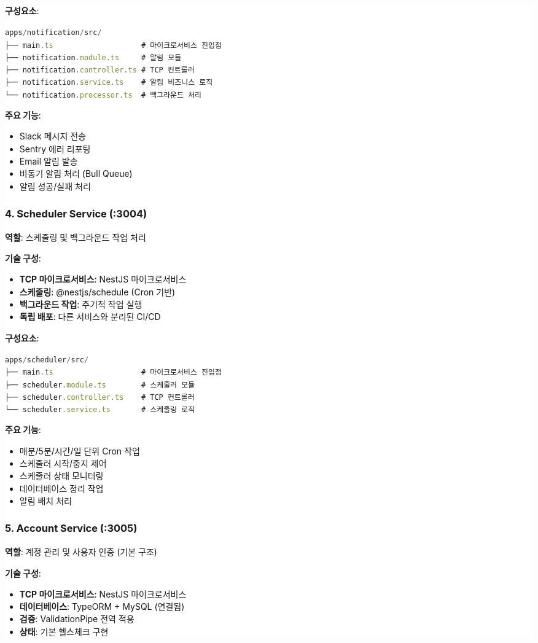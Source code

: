**구성요소**:

```typescript
apps/notification/src/
├── main.ts                    # 마이크로서비스 진입점
├── notification.module.ts     # 알림 모듈
├── notification.controller.ts # TCP 컨트롤러
├── notification.service.ts    # 알림 비즈니스 로직
└── notification.processor.ts  # 백그라운드 처리
```

**주요 기능**:

- Slack 메시지 전송
- Sentry 에러 리포팅
- Email 알림 발송
- 비동기 알림 처리 (Bull Queue)
- 알림 성공/실패 처리

### 4. Scheduler Service (:3004)

**역할**: 스케줄링 및 백그라운드 작업 처리

**기술 구성**:

- **TCP 마이크로서비스**: NestJS 마이크로서비스
- **스케줄링**: @nestjs/schedule (Cron 기반)
- **백그라운드 작업**: 주기적 작업 실행
- **독립 배포**: 다른 서비스와 분리된 CI/CD

**구성요소**:

```typescript
apps/scheduler/src/
├── main.ts                    # 마이크로서비스 진입점
├── scheduler.module.ts        # 스케줄러 모듈
├── scheduler.controller.ts    # TCP 컨트롤러
└── scheduler.service.ts       # 스케줄링 로직
```

**주요 기능**:

- 매분/5분/시간/일 단위 Cron 작업
- 스케줄러 시작/중지 제어
- 스케줄러 상태 모니터링
- 데이터베이스 정리 작업
- 알림 배치 처리

### 5. Account Service (:3005)

**역할**: 계정 관리 및 사용자 인증 (기본 구조)

**기술 구성**:

- **TCP 마이크로서비스**: NestJS 마이크로서비스
- **데이터베이스**: TypeORM + MySQL (연결됨)
- **검증**: ValidationPipe 전역 적용
- **상태**: 기본 헬스체크 구현
